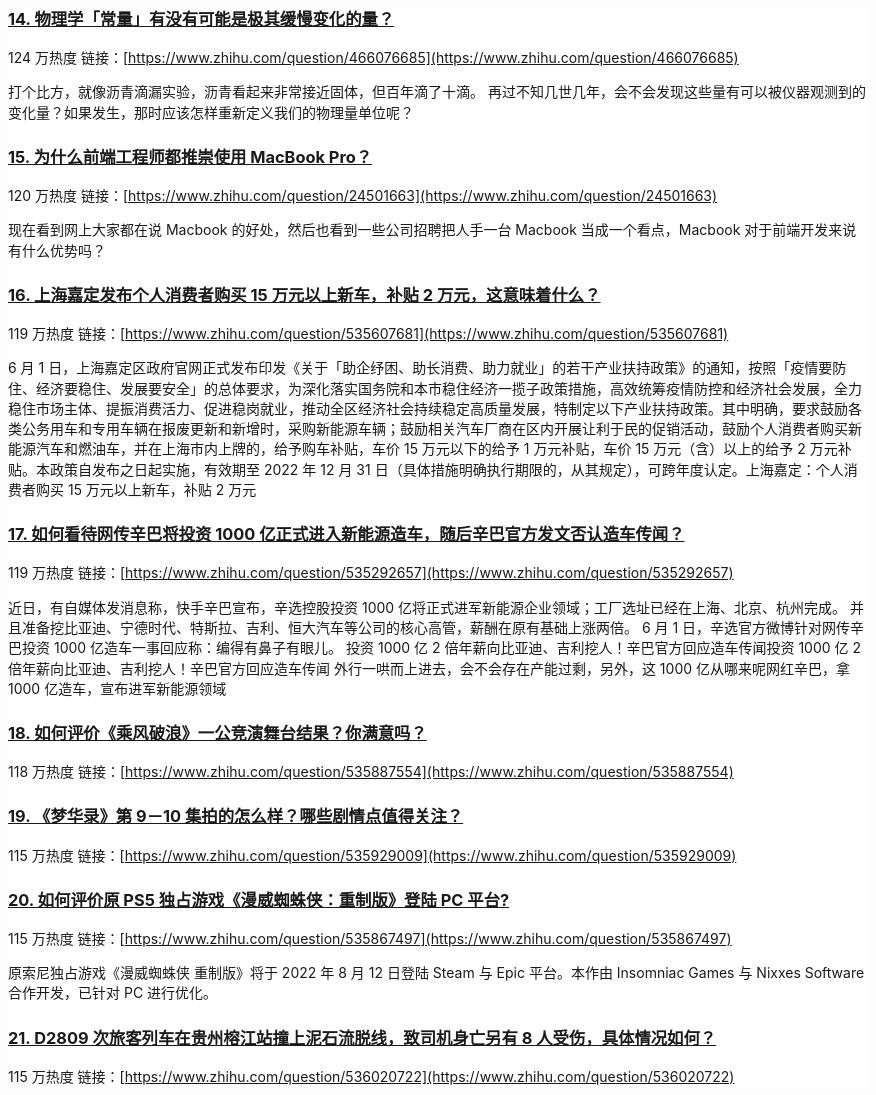 

### [14. 物理学「常量」有没有可能是极其缓慢变化的量？](https://www.zhihu.com/question/466076685)
124 万热度 链接：[https://www.zhihu.com/question/466076685](https://www.zhihu.com/question/466076685)

打个比方，就像沥青滴漏实验，沥青看起来非常接近固体，但百年滴了十滴。 再过不知几世几年，会不会发现这些量有可以被仪器观测到的变化量？如果发生，那时应该怎样重新定义我们的物理量单位呢？

### [15. 为什么前端工程师都推崇使用 MacBook Pro？](https://www.zhihu.com/question/24501663)
120 万热度 链接：[https://www.zhihu.com/question/24501663](https://www.zhihu.com/question/24501663)

现在看到网上大家都在说 Macbook 的好处，然后也看到一些公司招聘把人手一台 Macbook 当成一个看点，Macbook 对于前端开发来说有什么优势吗？

### [16. 上海嘉定发布个人消费者购买 15 万元以上新车，补贴 2 万元，这意味着什么？](https://www.zhihu.com/question/535607681)
119 万热度 链接：[https://www.zhihu.com/question/535607681](https://www.zhihu.com/question/535607681)

6 月 1 日，上海嘉定区政府官网正式发布印发《关于「助企纾困、助长消费、助力就业」的若干产业扶持政策》的通知，按照「疫情要防住、经济要稳住、发展要安全」的总体要求，为深化落实国务院和本市稳住经济一揽子政策措施，高效统筹疫情防控和经济社会发展，全力稳住市场主体、提振消费活力、促进稳岗就业，推动全区经济社会持续稳定高质量发展，特制定以下产业扶持政策。其中明确，要求鼓励各类公务用车和专用车辆在报废更新和新增时，采购新能源车辆；鼓励相关汽车厂商在区内开展让利于民的促销活动，鼓励个人消费者购买新能源汽车和燃油车，并在上海市内上牌的，给予购车补贴，车价 15 万元以下的给予 1 万元补贴，车价 15 万元（含）以上的给予 2 万元补贴。本政策自发布之日起实施，有效期至 2022 年 12 月 31 日（具体措施明确执行期限的，从其规定），可跨年度认定。上海嘉定：个人消费者购买 15 万元以上新车，补贴 2 万元

### [17. 如何看待网传辛巴将投资 1000 亿正式进入新能源造车，随后辛巴官方发文否认造车传闻？](https://www.zhihu.com/question/535292657)
119 万热度 链接：[https://www.zhihu.com/question/535292657](https://www.zhihu.com/question/535292657)

近日，有自媒体发消息称，快手辛巴宣布，辛选控股投资 1000 亿将正式进军新能源企业领域；工厂选址已经在上海、北京、杭州完成。 并且准备挖比亚迪、宁德时代、特斯拉、吉利、恒大汽车等公司的核心高管，薪酬在原有基础上涨两倍。 6 月 1 日，辛选官方微博针对网传辛巴投资 1000 亿造车一事回应称：编得有鼻子有眼儿。 投资 1000 亿 2 倍年薪向比亚迪、吉利挖人！辛巴官方回应造车传闻投资 1000 亿 2 倍年薪向比亚迪、吉利挖人！辛巴官方回应造车传闻 外行一哄而上进去，会不会存在产能过剩，另外，这 1000 亿从哪来呢网红辛巴，拿 1000 亿造车，宣布进军新能源领域

### [18. 如何评价《乘风破浪》一公竞演舞台结果？你满意吗？](https://www.zhihu.com/question/535887554)
118 万热度 链接：[https://www.zhihu.com/question/535887554](https://www.zhihu.com/question/535887554)



### [19. 《梦华录》第 9－10 集拍的怎么样？哪些剧情点值得关注？](https://www.zhihu.com/question/535929009)
115 万热度 链接：[https://www.zhihu.com/question/535929009](https://www.zhihu.com/question/535929009)



### [20. 如何评价原 PS5 独占游戏《漫威蜘蛛侠：重制版》登陆 PC 平台?](https://www.zhihu.com/question/535867497)
115 万热度 链接：[https://www.zhihu.com/question/535867497](https://www.zhihu.com/question/535867497)

原索尼独占游戏《漫威蜘蛛侠 重制版》将于 2022 年 8 月 12 日登陆 Steam 与 Epic 平台。本作由 Insomniac Games 与 Nixxes Software 合作开发，已针对 PC 进行优化。

### [21. D2809 次旅客列车在贵州榕江站撞上泥石流脱线，致司机身亡另有 8 人受伤，具体情况如何？](https://www.zhihu.com/question/536020722)
115 万热度 链接：[https://www.zhihu.com/question/536020722](https://www.zhihu.com/question/536020722)
